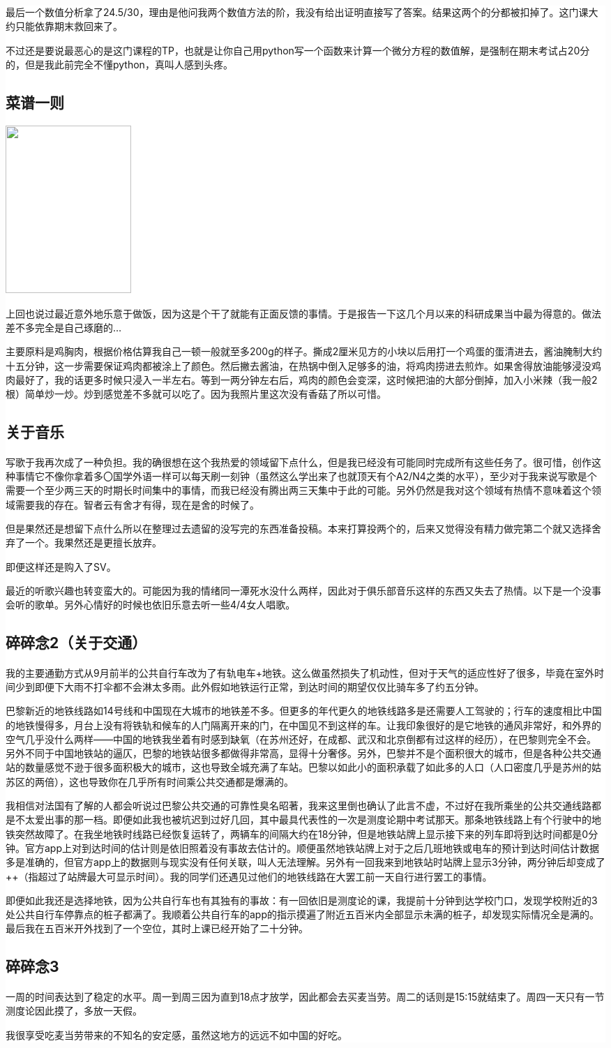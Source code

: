 最后一个数值分析拿了24.5/30，理由是他问我两个数值方法的阶，我没有给出证明直接写了答案。结果这两个的分都被扣掉了。这门课大约只能依靠期末救回来了。

不过还是要说最恶心的是这门课程的TP，也就是让你自己用python写一个函数来计算一个微分方程的数值解，是强制在期末考试占20分的，但是我此前完全不懂python，真叫人感到头疼。

## 菜谱一则

<img src="https://raw.githubusercontent.com/XiaoruiYIN/gtiobnsimg/main/img/jrf.jpg" width=180 height=240>

上回也说过最近意外地乐意于做饭，因为这是个干了就能有正面反馈的事情。于是报告一下这几个月以来的科研成果当中最为得意的。做法差不多完全是自己琢磨的…

主要原料是鸡胸肉，根据价格估算我自己一顿一般就至多200g的样子。撕成2厘米见方的小块以后用打一个鸡蛋的蛋清进去，酱油腌制大约十五分钟，这一步需要保证鸡肉都被涂上了颜色。然后撇去酱油，在热锅中倒入足够多的油，将鸡肉捞进去煎炸。如果舍得放油能够浸没鸡肉最好了，我的话更多时候只浸入一半左右。等到一两分钟左右后，鸡肉的颜色会变深，这时候把油的大部分倒掉，加入小米辣（我一般2根）简单炒一炒。炒到感觉差不多就可以吃了。因为我照片里这次没有香菇了所以可惜。


## 关于音乐

写歌于我再次成了一种负担。我的确很想在这个我热爱的领域留下点什么，但是我已经没有可能同时完成所有这些任务了。很可惜，创作这种事情它不像你拿着多〇国学外语一样可以每天刷一刻钟（虽然这么学出来了也就顶天有个A2/N4之类的水平），至少对于我来说写歌是个需要一个至少两三天的时期长时间集中的事情，而我已经没有腾出两三天集中于此的可能。另外仍然是我对这个领域有热情不意味着这个领域需要我的存在。智者云有舍才有得，现在是舍的时候了。

但是果然还是想留下点什么所以在整理过去遗留的没写完的东西准备投稿。本来打算投两个的，后来又觉得没有精力做完第二个就又选择舍弃了一个。我果然还是更擅长放弃。

即便这样还是购入了SV。

最近的听歌兴趣也转变蛮大的。可能因为我的情绪同一潭死水没什么两样，因此对于俱乐部音乐这样的东西又失去了热情。以下是一个没事会听的歌单。另外心情好的时候也依旧乐意去听一些4/4女人唱歌。

<iframe style="border-radius:12px" src="https://open.spotify.com/embed/playlist/2JhBcVTfkYE8T7lQkST3WE?utm_source=generator" width="100%" height="352" frameBorder="0" allowfullscreen="" allow="autoplay; clipboard-write; encrypted-media; fullscreen; picture-in-picture" loading="lazy"></iframe>


## 碎碎念2（关于交通）

我的主要通勤方式从9月前半的公共自行车改为了有轨电车+地铁。这么做虽然损失了机动性，但对于天气的适应性好了很多，毕竟在室外时间少到即便下大雨不打伞都不会淋太多雨。此外假如地铁运行正常，到达时间的期望仅仅比骑车多了约五分钟。

巴黎新近的地铁线路如14号线和中国现在大城市的地铁差不多。但更多的年代更久的地铁线路多是还需要人工驾驶的；行车的速度相比中国的地铁慢得多，月台上没有将铁轨和候车的人门隔离开来的门，在中国见不到这样的车。让我印象很好的是它地铁的通风非常好，和外界的空气几乎没什么两样——中国的地铁我坐着有时感到缺氧（在苏州还好，在成都、武汉和北京倒都有过这样的经历），在巴黎则完全不会。另外不同于中国地铁站的逼仄，巴黎的地铁站很多都做得非常高，显得十分奢侈。另外，巴黎并不是个面积很大的城市，但是各种公共交通站的数量感觉不逊于很多面积极大的城市，这也导致全城充满了车站。巴黎以如此小的面积承载了如此多的人口（人口密度几乎是苏州的姑苏区的两倍），这也导致你在几乎所有时间乘公共交通都是爆满的。

我相信对法国有了解的人都会听说过巴黎公共交通的可靠性臭名昭著，我来这里倒也确认了此言不虚，不过好在我所乘坐的公共交通线路都是不太爱出事的那一档。即便如此我也被坑迟到过好几回，其中最具代表性的一次是测度论期中考试那天。那条地铁线路上有个行驶中的地铁突然故障了。在我坐地铁时线路已经恢复运转了，两辆车的间隔大约在18分钟，但是地铁站牌上显示接下来的列车即将到达时间都是0分钟。官方app上对到达时间的估计则是依旧照着没有事故去估计的。顺便虽然地铁站牌上对于之后几班地铁或电车的预计到达时间估计数据多是准确的，但官方app上的数据则与现实没有任何关联，叫人无法理解。另外有一回我来到地铁站时站牌上显示3分钟，两分钟后却变成了++（指超过了站牌最大可显示时间）。我的同学们还遇见过他们的地铁线路在大罢工前一天自行进行罢工的事情。

即便如此我还是选择地铁，因为公共自行车也有其独有的事故：有一回依旧是测度论的课，我提前十分钟到达学校门口，发现学校附近的3处公共自行车停靠点的桩子都满了。我顺着公共自行车的app的指示摸遍了附近五百米内全部显示未满的桩子，却发现实际情况全是满的。最后我在五百米开外找到了一个空位，其时上课已经开始了二十分钟。


## 碎碎念3

一周的时间表达到了稳定的水平。周一到周三因为直到18点才放学，因此都会去买麦当劳。周二的话则是15:15就结束了。周四一天只有一节测度论因此摸了，多放一天假。

我很享受吃麦当劳带来的不知名的安定感，虽然这地方的远远不如中国的好吃。
